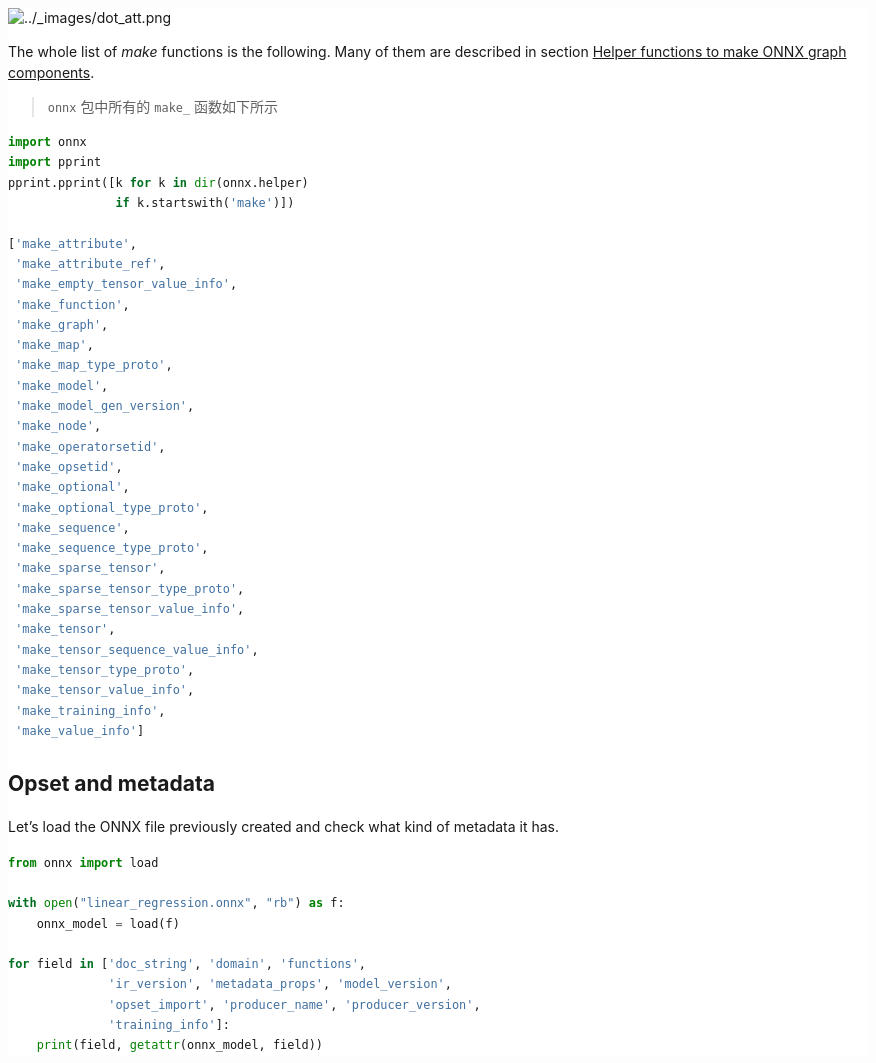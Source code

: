 ```
```

![../_images/dot_att.png](https://onnx.ai/onnx/_images/dot_att.png)

The whole list of _make_ functions is the following. Many of them are described in section [Helper functions to make ONNX graph components](https://onnx.ai/onnx/api/helper.html#l-onnx-make-function).
>  `onnx` 包中所有的 `make_` 函数如下所示

```python
import onnx
import pprint
pprint.pprint([k for k in dir(onnx.helper)
               if k.startswith('make')])

['make_attribute',
 'make_attribute_ref',
 'make_empty_tensor_value_info',
 'make_function',
 'make_graph',
 'make_map',
 'make_map_type_proto',
 'make_model',
 'make_model_gen_version',
 'make_node',
 'make_operatorsetid',
 'make_opsetid',
 'make_optional',
 'make_optional_type_proto',
 'make_sequence',
 'make_sequence_type_proto',
 'make_sparse_tensor',
 'make_sparse_tensor_type_proto',
 'make_sparse_tensor_value_info',
 'make_tensor',
 'make_tensor_sequence_value_info',
 'make_tensor_type_proto',
 'make_tensor_value_info',
 'make_training_info',
 'make_value_info']
```

## Opset and metadata
Let’s load the ONNX file previously created and check what kind of metadata it has.

```python
from onnx import load

with open("linear_regression.onnx", "rb") as f:
    onnx_model = load(f)

for field in ['doc_string', 'domain', 'functions',
              'ir_version', 'metadata_props', 'model_version',
              'opset_import', 'producer_name', 'producer_version',
              'training_info']:
    print(field, getattr(onnx_model, field))
```
